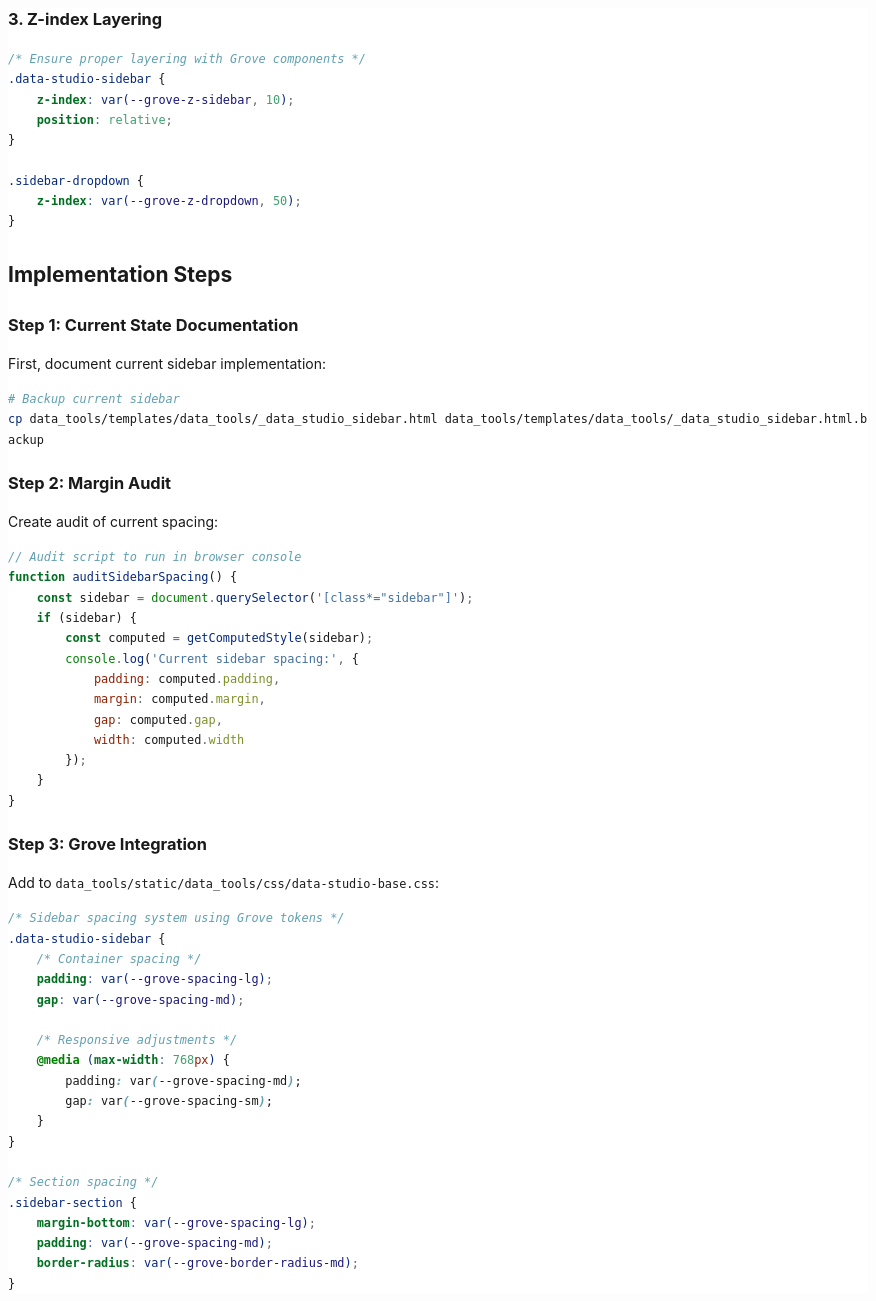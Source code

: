 ### 3. Z-index Layering
```css
/* Ensure proper layering with Grove components */
.data-studio-sidebar {
    z-index: var(--grove-z-sidebar, 10);
    position: relative;
}

.sidebar-dropdown {
    z-index: var(--grove-z-dropdown, 50);
}
```

## Implementation Steps

### Step 1: Current State Documentation
First, document current sidebar implementation:
```bash
# Backup current sidebar
cp data_tools/templates/data_tools/_data_studio_sidebar.html data_tools/templates/data_tools/_data_studio_sidebar.html.backup
```

### Step 2: Margin Audit
Create audit of current spacing:
```javascript
// Audit script to run in browser console
function auditSidebarSpacing() {
    const sidebar = document.querySelector('[class*="sidebar"]');
    if (sidebar) {
        const computed = getComputedStyle(sidebar);
        console.log('Current sidebar spacing:', {
            padding: computed.padding,
            margin: computed.margin,
            gap: computed.gap,
            width: computed.width
        });
    }
}
```

### Step 3: Grove Integration
Add to `data_tools/static/data_tools/css/data-studio-base.css`:
```css
/* Sidebar spacing system using Grove tokens */
.data-studio-sidebar {
    /* Container spacing */
    padding: var(--grove-spacing-lg);
    gap: var(--grove-spacing-md);
    
    /* Responsive adjustments */
    @media (max-width: 768px) {
        padding: var(--grove-spacing-md);
        gap: var(--grove-spacing-sm);
    }
}

/* Section spacing */
.sidebar-section {
    margin-bottom: var(--grove-spacing-lg);
    padding: var(--grove-spacing-md);
    border-radius: var(--grove-border-radius-md);
}
```